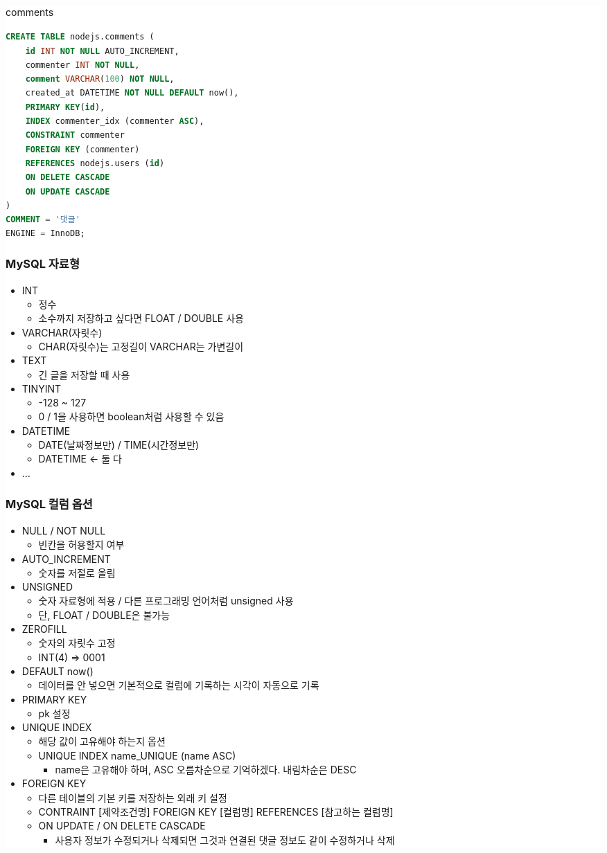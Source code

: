 comments

```sql
CREATE TABLE nodejs.comments (
	id INT NOT NULL AUTO_INCREMENT,
	commenter INT NOT NULL,
	comment VARCHAR(100) NOT NULL,
	created_at DATETIME NOT NULL DEFAULT now(),
	PRIMARY KEY(id),
	INDEX commenter_idx (commenter ASC),
	CONSTRAINT commenter
	FOREIGN KEY (commenter)
	REFERENCES nodejs.users (id)
	ON DELETE CASCADE
	ON UPDATE CASCADE
)
COMMENT = '댓글'
ENGINE = InnoDB;
```

### MySQL 자료형

- INT
    - 정수
    - 소수까지 저장하고 싶다면 FLOAT / DOUBLE 사용
- VARCHAR(자릿수)
    - CHAR(자릿수)는 고정길이 VARCHAR는 가변길이
- TEXT
    - 긴 글을 저장할 때 사용
- TINYINT
    - -128 ~ 127
    - 0 / 1을 사용하면 boolean처럼 사용할 수 있음
- DATETIME
    - DATE(날짜정보만) / TIME(시간정보만)
    - DATETIME ← 둘 다
- …

### MySQL 컬럼 옵션

- NULL / NOT NULL
    - 빈칸을 허용할지 여부
- AUTO_INCREMENT
    - 숫자를 저절로 올림
- UNSIGNED
    - 숫자 자료형에 적용 / 다른 프로그래밍 언어처럼 unsigned 사용
    - 단, FLOAT / DOUBLE은 불가능
- ZEROFILL
    - 숫자의 자릿수 고정
    - INT(4) ⇒ 0001
- DEFAULT now()
    - 데이터를 안 넣으면 기본적으로 컬럼에 기록하는 시각이 자동으로 기록
- PRIMARY KEY
    - pk 설정
- UNIQUE INDEX
    - 해당 값이 고유해야 하는지 옵션
    - UNIQUE INDEX name_UNIQUE (name ASC)
        - name은 고유해야 하며, ASC 오름차순으로 기억하겠다. 내림차순은 DESC
- FOREIGN KEY
    - 다른 테이블의 기본 키를 저장하는 외래 키 설정
    - CONTRAINT [제약조건명] FOREIGN KEY [컬럼명] REFERENCES [참고하는 컬럼명]
    - ON UPDATE / ON DELETE CASCADE
        - 사용자 정보가 수정되거나 삭제되면 그것과 연결된 댓글 정보도 같이 수정하거나 삭제
